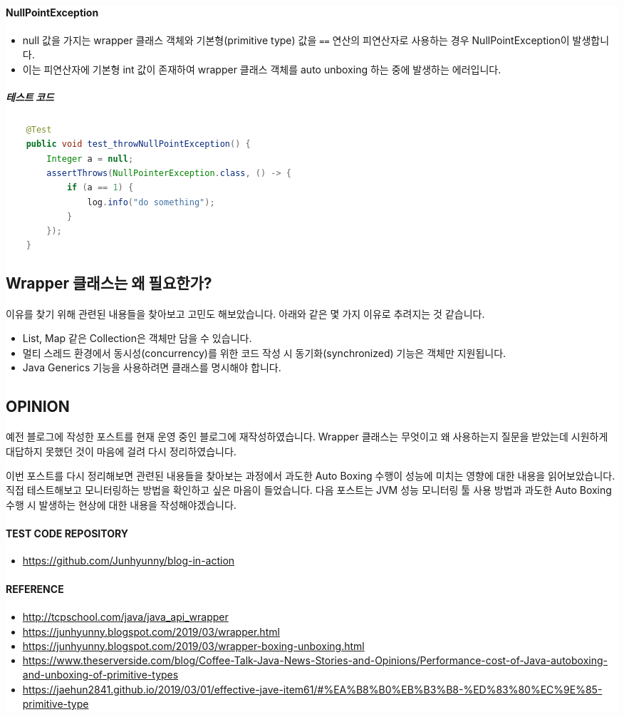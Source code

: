 #### NullPointException
- null 값을 가지는 wrapper 클래스 객체와 기본형(primitive type) 값을 `==` 연산의 피연산자로 사용하는 경우 NullPointException이 발생합니다.
- 이는 피연산자에 기본형 int 값이 존재하여 wrapper 클래스 객체를 auto unboxing 하는 중에 발생하는 에러입니다.

##### 테스트 코드
```java
    @Test
    public void test_throwNullPointException() {
        Integer a = null;
        assertThrows(NullPointerException.class, () -> {
            if (a == 1) {
                log.info("do something");
            }
        });
    }
```

## Wrapper 클래스는 왜 필요한가?
이유를 찾기 위해 관련된 내용들을 찾아보고 고민도 해보았습니다. 
아래와 같은 몇 가지 이유로 추려지는 것 같습니다. 
- List, Map 같은 Collection은 객체만 담을 수 있습니다. 
- 멀티 스레드 환경에서 동시성(concurrency)를 위한 코드 작성 시 동기화(synchronized) 기능은 객체만 지원됩니다. 
- Java Generics 기능을 사용하려면 클래스를 명시해야 합니다.

## OPINION
예전 블로그에 작성한 포스트를 현재 운영 중인 블로그에 재작성하였습니다. 
Wrapper 클래스는 무엇이고 왜 사용하는지 질문을 받았는데 시원하게 대답하지 못했던 것이 마음에 걸려 다시 정리하였습니다. 

이번 포스트를 다시 정리해보면 관련된 내용들을 찾아보는 과정에서 과도한 Auto Boxing 수행이 성능에 미치는 영향에 대한 내용을 읽어보았습니다. 
직접 테스트해보고 모니터링하는 방법을 확인하고 싶은 마음이 들었습니다. 
다음 포스트는 JVM 성능 모니터링 툴 사용 방법과 과도한 Auto Boxing 수행 시 발생하는 현상에 대한 내용을 작성해야겠습니다.

#### TEST CODE REPOSITORY
- <https://github.com/Junhyunny/blog-in-action>

#### REFERENCE
- <http://tcpschool.com/java/java_api_wrapper>
- <https://junhyunny.blogspot.com/2019/03/wrapper.html>
- <https://junhyunny.blogspot.com/2019/03/wrapper-boxing-unboxing.html>
- <https://www.theserverside.com/blog/Coffee-Talk-Java-News-Stories-and-Opinions/Performance-cost-of-Java-autoboxing-and-unboxing-of-primitive-types>
- <https://jaehun2841.github.io/2019/03/01/effective-jave-item61/#%EA%B8%B0%EB%B3%B8-%ED%83%80%EC%9E%85-primitive-type>